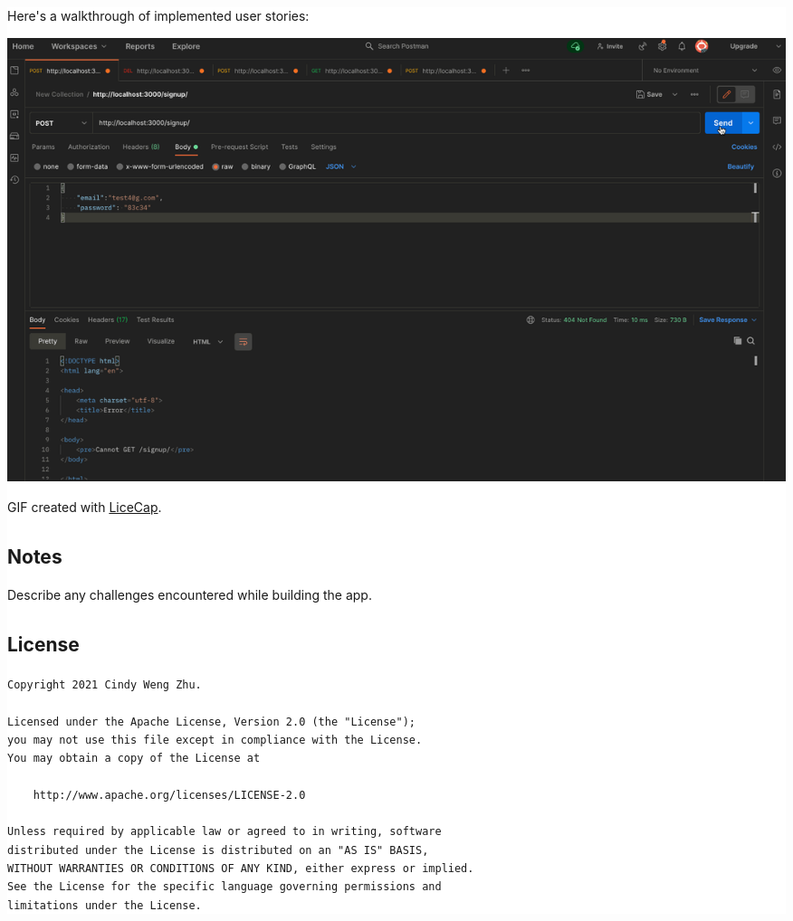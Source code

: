 Here's a walkthrough of implemented user stories:

<img src='walkthrough.gif' title='Video Walkthrough' alt='Video Walkthrough' />

GIF created with [LiceCap](http://www.cockos.com/licecap/).

## Notes

Describe any challenges encountered while building the app.

## License

    Copyright 2021 Cindy Weng Zhu.

    Licensed under the Apache License, Version 2.0 (the "License");
    you may not use this file except in compliance with the License.
    You may obtain a copy of the License at

        http://www.apache.org/licenses/LICENSE-2.0

    Unless required by applicable law or agreed to in writing, software
    distributed under the License is distributed on an "AS IS" BASIS,
    WITHOUT WARRANTIES OR CONDITIONS OF ANY KIND, either express or implied.
    See the License for the specific language governing permissions and
    limitations under the License.
